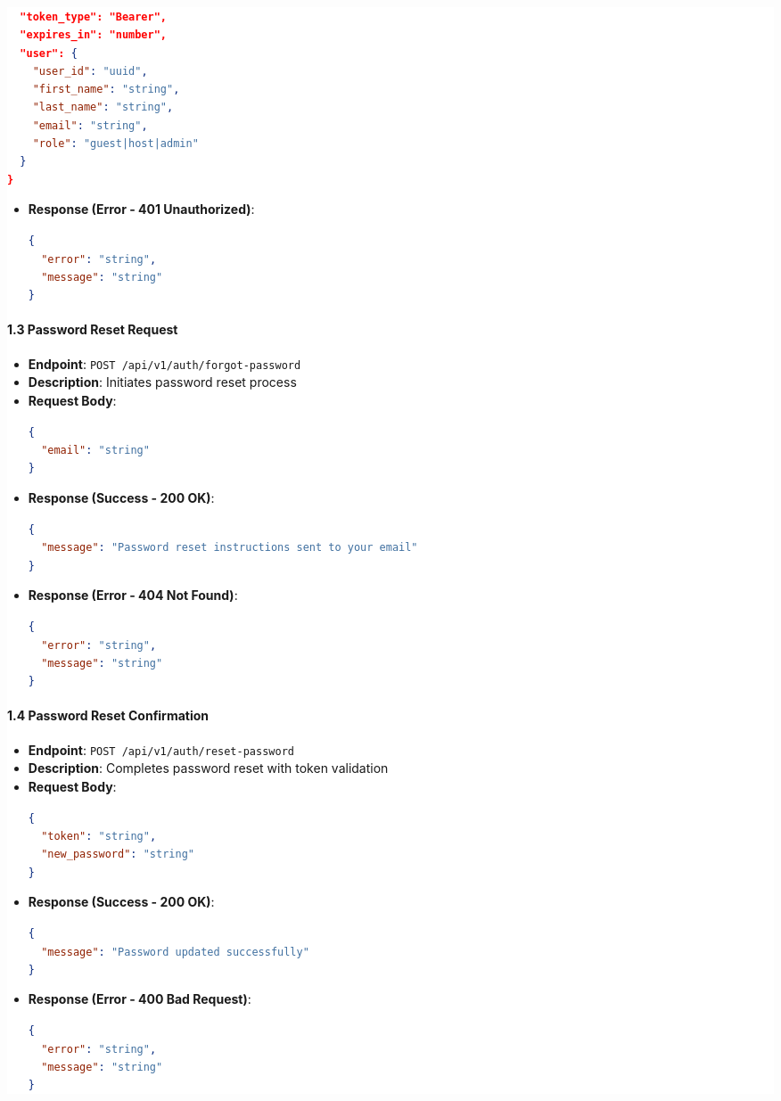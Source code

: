   ```json
    "token_type": "Bearer",
    "expires_in": "number",
    "user": {
      "user_id": "uuid",
      "first_name": "string",
      "last_name": "string",
      "email": "string",
      "role": "guest|host|admin"
    }
  }
  ```
- **Response (Error - 401 Unauthorized)**:
  ```json
  {
    "error": "string",
    "message": "string"
  }
  ```

#### 1.3 Password Reset Request
- **Endpoint**: `POST /api/v1/auth/forgot-password`
- **Description**: Initiates password reset process
- **Request Body**:
  ```json
  {
    "email": "string"
  }
  ```
- **Response (Success - 200 OK)**:
  ```json
  {
    "message": "Password reset instructions sent to your email"
  }
  ```
- **Response (Error - 404 Not Found)**:
  ```json
  {
    "error": "string",
    "message": "string"
  }
  ```

#### 1.4 Password Reset Confirmation
- **Endpoint**: `POST /api/v1/auth/reset-password`
- **Description**: Completes password reset with token validation
- **Request Body**:
  ```json
  {
    "token": "string",
    "new_password": "string"
  }
  ```
- **Response (Success - 200 OK)**:
  ```json
  {
    "message": "Password updated successfully"
  }
  ```
- **Response (Error - 400 Bad Request)**:
  ```json
  {
    "error": "string",
    "message": "string"
  }
  ```
